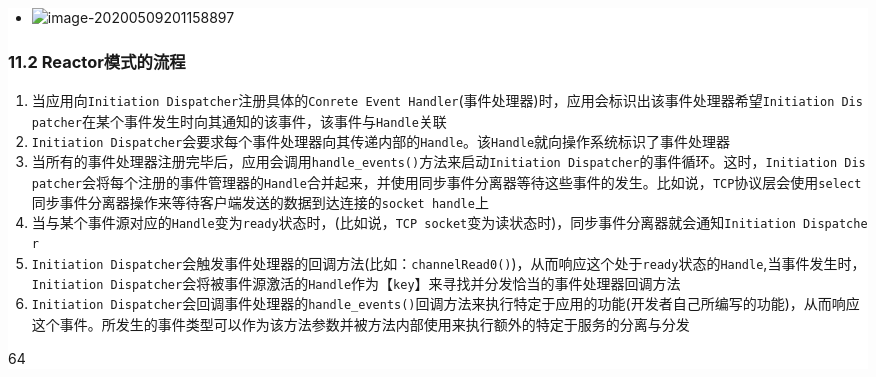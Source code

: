 * ![image-20200509201158897](C:\Users\Administrator\AppData\Roaming\Typora\typora-user-images\image-20200509201158897.png)

### 11.2 Reactor模式的流程

1. 当应用向`Initiation Dispatcher`注册具体的`Conrete Event Handler`(事件处理器)时，应用会标识出该事件处理器希望`Initiation Dispatcher`在某个事件发生时向其通知的该事件，该事件与`Handle`关联
2. `Initiation Dispatcher`会要求每个事件处理器向其传递内部的`Handle`。该`Handle`就向操作系统标识了事件处理器
3. 当所有的事件处理器注册完毕后，应用会调用`handle_events()`方法来启动`Initiation Dispatcher`的事件循环。这时，`Initiation Dispatcher`会将每个注册的事件管理器的`Handle`合并起来，并使用同步事件分离器等待这些事件的发生。比如说，`TCP`协议层会使用`select`同步事件分离器操作来等待客户端发送的数据到达连接的`socket handle`上
4. 当与某个事件源对应的`Handle`变为`ready`状态时，(比如说，`TCP socket`变为读状态时)，同步事件分离器就会通知`Initiation Dispatcher`
5. `Initiation Dispatcher`会触发事件处理器的回调方法(比如：`channelRead0()`)，从而响应这个处于`ready`状态的`Handle`,当事件发生时，`Initiation Dispatcher`会将被事件源激活的`Handle`作为【`key`】来寻找并分发恰当的事件处理器回调方法
6. `Initiation Dispatcher`会回调事件处理器的`handle_events()`回调方法来执行特定于应用的功能(开发者自己所编写的功能)，从而响应这个事件。所发生的事件类型可以作为该方法参数并被方法内部使用来执行额外的特定于服务的分离与分发

64